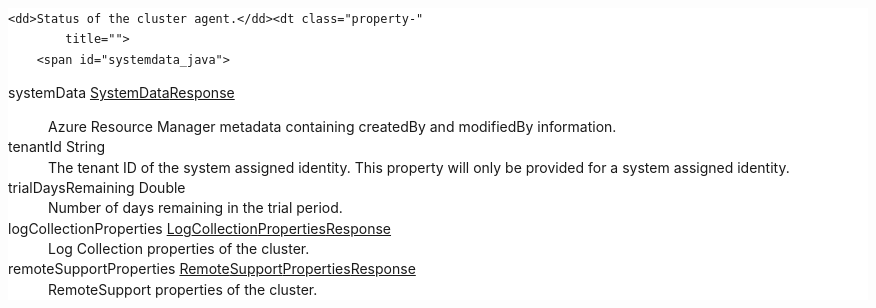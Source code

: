     <dd>Status of the cluster agent.</dd><dt class="property-"
            title="">
        <span id="systemdata_java">
<a data-swiftype-name="resource-property" data-swiftype-type="text" href="#systemdata_java" style="color: inherit; text-decoration: inherit;">system<wbr>Data</a>
</span>
        <span class="property-indicator"></span>
        <span class="property-type"><a href="#systemdataresponse">System<wbr>Data<wbr>Response</a></span>
    </dt>
    <dd>Azure Resource Manager metadata containing createdBy and modifiedBy information.</dd><dt class="property-"
            title="">
        <span id="tenantid_java">
<a data-swiftype-name="resource-property" data-swiftype-type="text" href="#tenantid_java" style="color: inherit; text-decoration: inherit;">tenant<wbr>Id</a>
</span>
        <span class="property-indicator"></span>
        <span class="property-type">String</span>
    </dt>
    <dd>The tenant ID of the system assigned identity. This property will only be provided for a system assigned identity.</dd><dt class="property-"
            title="">
        <span id="trialdaysremaining_java">
<a data-swiftype-name="resource-property" data-swiftype-type="text" href="#trialdaysremaining_java" style="color: inherit; text-decoration: inherit;">trial<wbr>Days<wbr>Remaining</a>
</span>
        <span class="property-indicator"></span>
        <span class="property-type">Double</span>
    </dt>
    <dd>Number of days remaining in the trial period.</dd><dt class="property-"
            title="">
        <span id="logcollectionproperties_java">
<a data-swiftype-name="resource-property" data-swiftype-type="text" href="#logcollectionproperties_java" style="color: inherit; text-decoration: inherit;">log<wbr>Collection<wbr>Properties</a>
</span>
        <span class="property-indicator"></span>
        <span class="property-type"><a href="#logcollectionpropertiesresponse">Log<wbr>Collection<wbr>Properties<wbr>Response</a></span>
    </dt>
    <dd>Log Collection properties of the cluster.</dd><dt class="property-"
            title="">
        <span id="remotesupportproperties_java">
<a data-swiftype-name="resource-property" data-swiftype-type="text" href="#remotesupportproperties_java" style="color: inherit; text-decoration: inherit;">remote<wbr>Support<wbr>Properties</a>
</span>
        <span class="property-indicator"></span>
        <span class="property-type"><a href="#remotesupportpropertiesresponse">Remote<wbr>Support<wbr>Properties<wbr>Response</a></span>
    </dt>
    <dd>RemoteSupport properties of the cluster.</dd></dl>
</pulumi-choosable>
</div>

